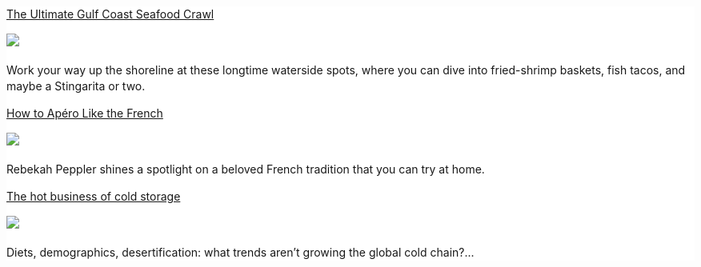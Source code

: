 <div class="card-title">

[The Ultimate Gulf Coast Seafood
Crawl](https://www.texasmonthly.com/travel/the-ultimate-gulf-coast-seafood-crawl)

</div>

<div class="card-image">

[![](https://img.texasmonthly.com/2024/05/Seafood-Crawl-Gulf-Coast-Bolivar-Boiler-Stingaree-Crystal-Beach.jpg?auto=compress&crop=faces&fit=fit&fm=pjpg&ixlib=php-3.3.1&q=45)](https://www.texasmonthly.com/travel/the-ultimate-gulf-coast-seafood-crawl)

</div>

Work your way up the shoreline at these longtime waterside spots, where
you can dive into fried-shrimp baskets, fish tacos, and maybe a
Stingarita or two.

</div>

<div class="card">

<div class="card-title">

[How to Apéro Like the
French](https://www.nytimes.com/2024/05/17/dining/french-apero.html)

</div>

<div class="card-image">

[![](https://static01.nyt.com/images/2024/05/22/dining/17LE-SUD-promo-jckv/17LE-SUD-promo-jckv-largeHorizontalJumbo.jpg)](https://www.nytimes.com/2024/05/17/dining/french-apero.html)

</div>

Rebekah Peppler shines a spotlight on a beloved French tradition that
you can try at home.

</div>

<div class="card">

<div class="card-title">

[The hot business of cold
storage](https://sherwood.news/business/the-hot-business-of-cold-storage?ref=thebrowser.com)

</div>

<div class="card-image">

[![](https://cdn.robinhood.com/static_content/mwphzyq69oso/en-US/assets/files/1ZdMiRG9gdCI79l4ldzf8B_3_1ZdMiRG9gdCI79l4ldzf8B_2_getty-images-158481219.jpeg?auto=compress%2Cformat&cs=srgb)](https://sherwood.news/business/the-hot-business-of-cold-storage?ref=thebrowser.com)

</div>

Diets, demographics, desertification: what trends aren’t growing the
global cold chain?...
